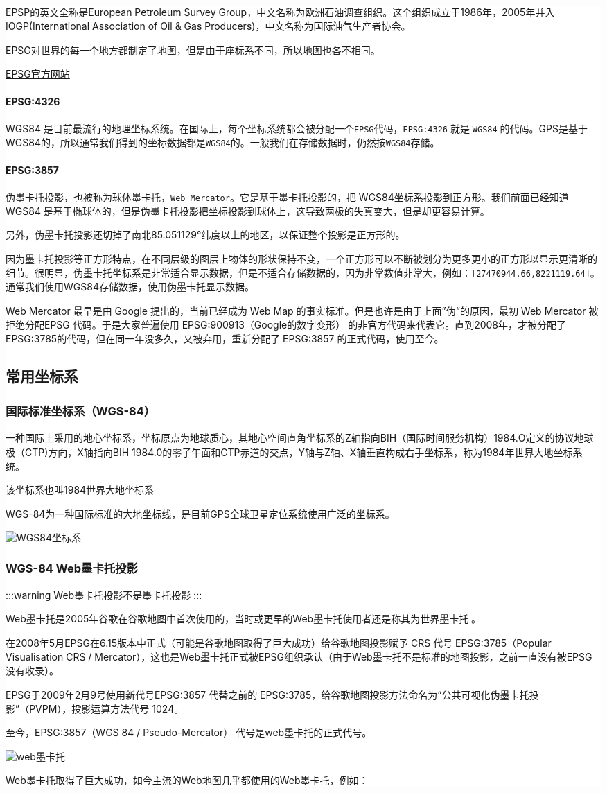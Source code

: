 EPSP的英文全称是European Petroleum Survey Group，中文名称为欧洲石油调查组织。这个组织成立于1986年，2005年并入IOGP(International Association of Oil & Gas Producers)，中文名称为国际油气生产者协会。

EPSG对世界的每一个地方都制定了地图，但是由于座标系不同，所以地图也各不相同。

[EPSG官方网站](https://epsg.io/)

#### EPSG:4326
WGS84 是目前最流行的地理坐标系统。在国际上，每个坐标系统都会被分配一个`EPSG`代码，`EPSG:4326` 就是 `WGS84` 的代码。GPS是基于WGS84的，所以通常我们得到的坐标数据都是`WGS84`的。一般我们在存储数据时，仍然按`WGS84`存储。

#### EPSG:3857

伪墨卡托投影，也被称为球体墨卡托，`Web Mercator`。它是基于墨卡托投影的，把 WGS84坐标系投影到正方形。我们前面已经知道 WGS84 是基于椭球体的，但是伪墨卡托投影把坐标投影到球体上，这导致两极的失真变大，但是却更容易计算。

另外，伪墨卡托投影还切掉了南北85.051129°纬度以上的地区，以保证整个投影是正方形的。

因为墨卡托投影等正方形特点，在不同层级的图层上物体的形状保持不变，一个正方形可以不断被划分为更多更小的正方形以显示更清晰的细节。很明显，伪墨卡托坐标系是非常适合显示数据，但是不适合存储数据的，因为非常数值非常大，例如：`[27470944.66,8221119.64]`。通常我们使用WGS84存储数据，使用伪墨卡托显示数据。

Web Mercator 最早是由 Google 提出的，当前已经成为 Web Map 的事实标准。但是也许是由于上面”伪“的原因，最初 Web Mercator 被拒绝分配EPSG 代码。于是大家普遍使用 EPSG:900913（Google的数字变形） 的非官方代码来代表它。直到2008年，才被分配了EPSG:3785的代码，但在同一年没多久，又被弃用，重新分配了 EPSG:3857 的正式代码，使用至今。


## 常用坐标系

### 国际标准坐标系（WGS-84）

一种国际上采用的地心坐标系，坐标原点为地球质心，其地心空间直角坐标系的Z轴指向BIH（国际时间服务机构）1984.O定义的协议地球极（CTP)方向，X轴指向BIH 1984.0的零子午面和CTP赤道的交点，Y轴与Z轴、X轴垂直构成右手坐标系，称为1984年世界大地坐标系统。

该坐标系也叫1984世界大地坐标系

WGS-84为一种国际标准的大地坐标线，是目前GPS全球卫星定位系统使用广泛的坐标系。

![WGS84坐标系](https://img-blog.csdnimg.cn/20190111184410104.jpg)

### WGS-84 Web墨卡托投影

:::warning
Web墨卡托投影不是墨卡托投影
:::

Web墨卡托是2005年谷歌在谷歌地图中首次使用的，当时或更早的Web墨卡托使用者还是称其为世界墨卡托 。

在2008年5月EPSG在6.15版本中正式（可能是谷歌地图取得了巨大成功）给谷歌地图投影赋予 CRS 代号 EPSG:3785（Popular Visualisation CRS / Mercator），这也是Web墨卡托正式被EPSG组织承认（由于Web墨卡托不是标准的地图投影，之前一直没有被EPSG没有收录）。

EPSG于2009年2月9号使用新代号EPSG:3857 代替之前的 EPSG:3785，给谷歌地图投影方法命名为“公共可视化伪墨卡托投影”（PVPM），投影运算方法代号 1024。

至今，EPSG:3857（WGS 84 / Pseudo-Mercator） 代号是web墨卡托的正式代号。

![web墨卡托](https://img-blog.csdnimg.cn/20190111184508778.jpg)

Web墨卡托取得了巨大成功，如今主流的Web地图几乎都使用的Web墨卡托，例如：
